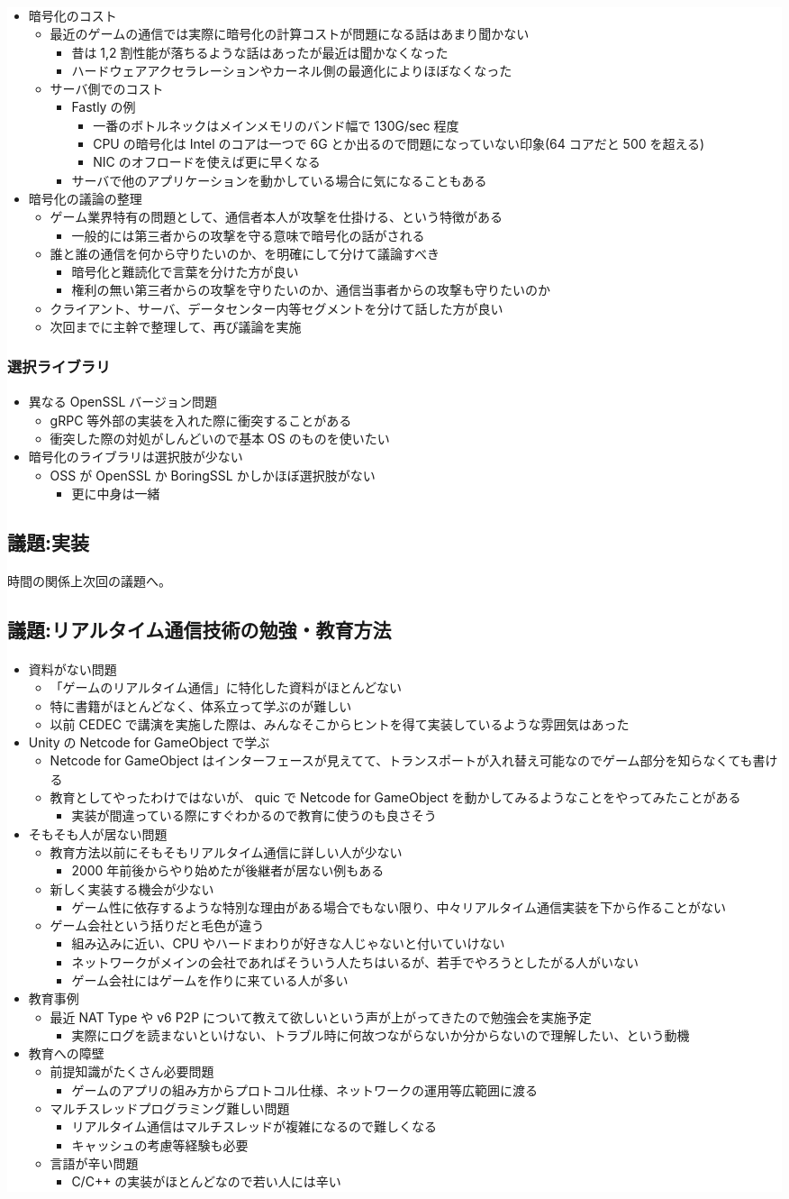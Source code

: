 - 暗号化のコスト
    - 最近のゲームの通信では実際に暗号化の計算コストが問題になる話はあまり聞かない
        - 昔は 1,2 割性能が落ちるような話はあったが最近は聞かなくなった
        - ハードウェアアクセラレーションやカーネル側の最適化によりほぼなくなった
    - サーバ側でのコスト
        - Fastly の例
            - 一番のボトルネックはメインメモリのバンド幅で 130G/sec 程度
            - CPU の暗号化は Intel のコアは一つで 6G とか出るので問題になっていない印象(64 コアだと 500 を超える)
            - NIC のオフロードを使えば更に早くなる
        - サーバで他のアプリケーションを動かしている場合に気になることもある
- 暗号化の議論の整理
    - ゲーム業界特有の問題として、通信者本人が攻撃を仕掛ける、という特徴がある
        - 一般的には第三者からの攻撃を守る意味で暗号化の話がされる
    - 誰と誰の通信を何から守りたいのか、を明確にして分けて議論すべき
        - 暗号化と難読化で言葉を分けた方が良い
        - 権利の無い第三者からの攻撃を守りたいのか、通信当事者からの攻撃も守りたいのか
    - クライアント、サーバ、データセンター内等セグメントを分けて話した方が良い
    - 次回までに主幹で整理して、再び議論を実施


### 選択ライブラリ

- 異なる OpenSSL バージョン問題
    - gRPC 等外部の実装を入れた際に衝突することがある
    - 衝突した際の対処がしんどいので基本 OS のものを使いたい
- 暗号化のライブラリは選択肢が少ない
    - OSS が OpenSSL か BoringSSL かしかほぼ選択肢がない
        - 更に中身は一緒


## 議題:実装

時間の関係上次回の議題へ。


## 議題:リアルタイム通信技術の勉強・教育方法

- 資料がない問題
    - 「ゲームのリアルタイム通信」に特化した資料がほとんどない
    - 特に書籍がほとんどなく、体系立って学ぶのが難しい
    - 以前 CEDEC で講演を実施した際は、みんなそこからヒントを得て実装しているような雰囲気はあった
- Unity の Netcode for GameObject で学ぶ
    - Netcode for GameObject はインターフェースが見えてて、トランスポートが入れ替え可能なのでゲーム部分を知らなくても書ける
    - 教育としてやったわけではないが、 quic で Netcode for GameObject を動かしてみるようなことをやってみたことがある
        - 実装が間違っている際にすぐわかるので教育に使うのも良さそう
- そもそも人が居ない問題
    - 教育方法以前にそもそもリアルタイム通信に詳しい人が少ない
        - 2000 年前後からやり始めたが後継者が居ない例もある
    - 新しく実装する機会が少ない
        - ゲーム性に依存するような特別な理由がある場合でもない限り、中々リアルタイム通信実装を下から作ることがない
    - ゲーム会社という括りだと毛色が違う
        - 組み込みに近い、CPU やハードまわりが好きな人じゃないと付いていけない
        - ネットワークがメインの会社であればそういう人たちはいるが、若手でやろうとしたがる人がいない
        - ゲーム会社にはゲームを作りに来ている人が多い
- 教育事例
    - 最近 NAT Type や v6 P2P について教えて欲しいという声が上がってきたので勉強会を実施予定
        - 実際にログを読まないといけない、トラブル時に何故つながらないか分からないので理解したい、という動機
- 教育への障壁
    - 前提知識がたくさん必要問題
        - ゲームのアプリの組み方からプロトコル仕様、ネットワークの運用等広範囲に渡る
    - マルチスレッドプログラミング難しい問題
        - リアルタイム通信はマルチスレッドが複雑になるので難しくなる
        - キャッシュの考慮等経験も必要
    - 言語が辛い問題
        - C/C++ の実装がほとんどなので若い人には辛い